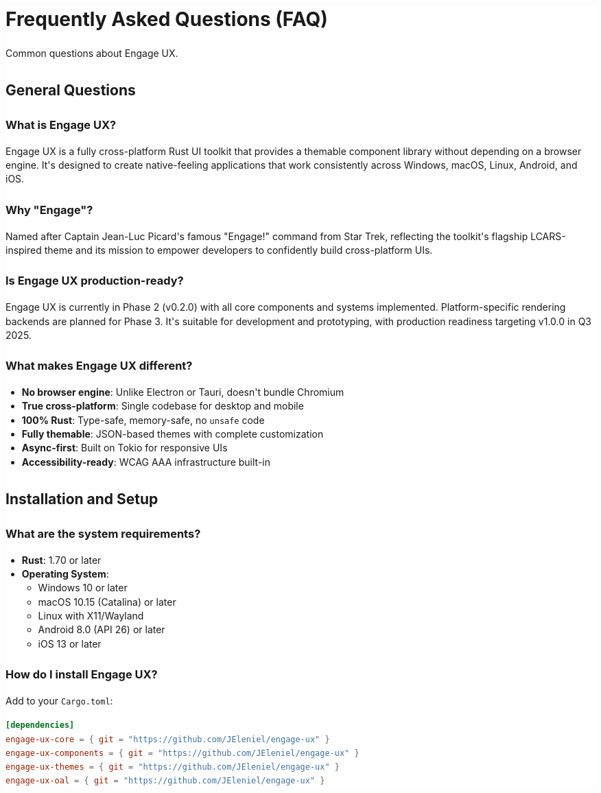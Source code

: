 # Frequently Asked Questions (FAQ)

Common questions about Engage UX.

## General Questions

### What is Engage UX?

Engage UX is a fully cross-platform Rust UI toolkit that provides a themable component library without depending on a browser engine. It's designed to create native-feeling applications that work consistently across Windows, macOS, Linux, Android, and iOS.

### Why "Engage"?

Named after Captain Jean-Luc Picard's famous "Engage!" command from Star Trek, reflecting the toolkit's flagship LCARS-inspired theme and its mission to empower developers to confidently build cross-platform UIs.

### Is Engage UX production-ready?

Engage UX is currently in Phase 2 (v0.2.0) with all core components and systems implemented. Platform-specific rendering backends are planned for Phase 3. It's suitable for development and prototyping, with production readiness targeting v1.0.0 in Q3 2025.

### What makes Engage UX different?

- **No browser engine**: Unlike Electron or Tauri, doesn't bundle Chromium
- **True cross-platform**: Single codebase for desktop and mobile
- **100% Rust**: Type-safe, memory-safe, no `unsafe` code
- **Fully themable**: JSON-based themes with complete customization
- **Async-first**: Built on Tokio for responsive UIs
- **Accessibility-ready**: WCAG AAA infrastructure built-in

## Installation and Setup

### What are the system requirements?

- **Rust**: 1.70 or later
- **Operating System**:
  - Windows 10 or later
  - macOS 10.15 (Catalina) or later
  - Linux with X11/Wayland
  - Android 8.0 (API 26) or later
  - iOS 13 or later

### How do I install Engage UX?

Add to your `Cargo.toml`:

```toml
[dependencies]
engage-ux-core = { git = "https://github.com/JEleniel/engage-ux" }
engage-ux-components = { git = "https://github.com/JEleniel/engage-ux" }
engage-ux-themes = { git = "https://github.com/JEleniel/engage-ux" }
engage-ux-oal = { git = "https://github.com/JEleniel/engage-ux" }
```
